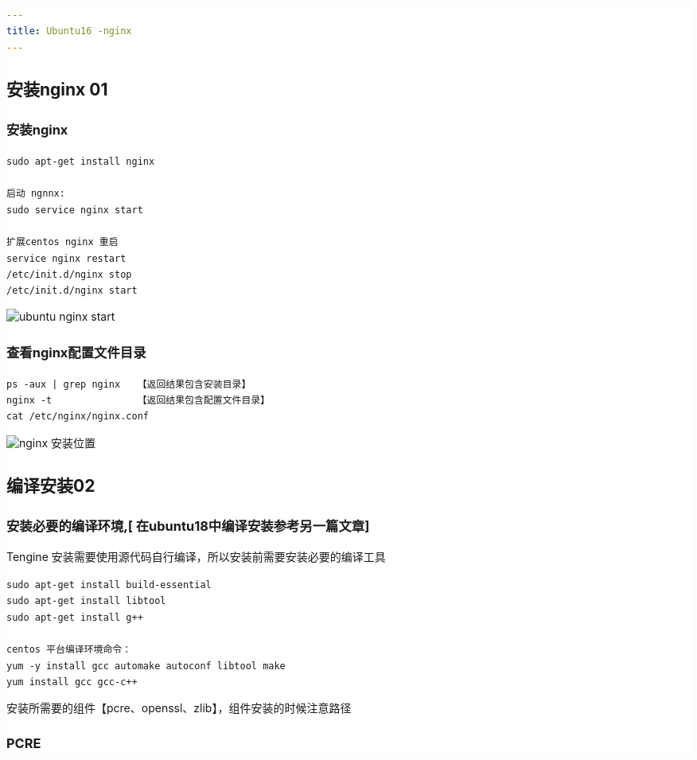 ```yaml
---
title: Ubuntu16 -nginx
---
```

## 安装nginx 01

### 安装nginx

```
sudo apt-get install nginx

启动 ngnnx:  
sudo service nginx start

扩展centos nginx 重启
service nginx restart
/etc/init.d/nginx stop
/etc/init.d/nginx start
```

![ubuntu nginx start](/img/ubuntu/nginx/nginx_start.png "ubuntu nginx start")

### 查看nginx配置文件目录

```
ps -aux | grep nginx   【返回结果包含安装目录】
nginx -t               【返回结果包含配置文件目录】
cat /etc/nginx/nginx.conf
```

 ![nginx 安装位置](/img/ubuntu/nginx/nginx_server.png "nginx 安装位置")

## 编译安装02

### 安装必要的编译环境,[ 在ubuntu18中编译安装参考另一篇文章]

Tengine 安装需要使用源代码自行编译，所以安装前需要安装必要的编译工具

```
sudo apt-get install build-essential
sudo apt-get install libtool
sudo apt-get install g++

centos 平台编译环境命令：
yum -y install gcc automake autoconf libtool make
yum install gcc gcc-c++
```

安装所需要的组件【pcre、openssl、zlib】，组件安装的时候注意路径

### PCRE
